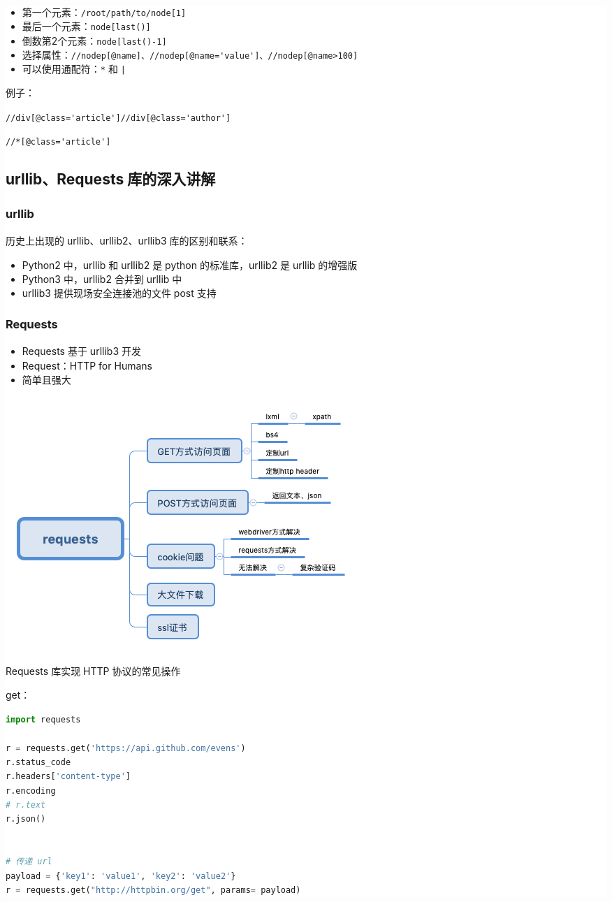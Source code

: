 - 第一个元素：`/root/path/to/node[1]`
- 最后一个元素：`node[last()]`
- 倒数第2个元素：`node[last()-1]`
- 选择属性：`//nodep[@name]、//nodep[@name='value']、//nodep[@name>100]`
- 可以使用通配符：`*` 和 `|`

例子：

`//div[@class='article']//div[@class='author']`

`//*[@class='article']`

## urllib、Requests 库的深入讲解

### urllib

历史上出现的 urllib、urllib2、urllib3 库的区别和联系：

- Python2 中，urllib 和 urllib2 是 python 的标准库，urllib2 是 urllib 的增强版
- Python3 中，urllib2 合并到 urllib 中
- urllib3 提供现场安全连接池的文件 post 支持

### Requests

- Requests 基于 urllib3 开发
- Request：HTTP for Humans
- 简单且强大

![requests](./images/py-0004.png)

Requests 库实现 HTTP 协议的常见操作

get：

```python
import requests

r = requests.get('https://api.github.com/evens')
r.status_code
r.headers['content-type']
r.encoding
# r.text
r.json()


# 传递 url
payload = {'key1': 'value1', 'key2': 'value2'}
r = requests.get("http://httpbin.org/get", params= payload)
```